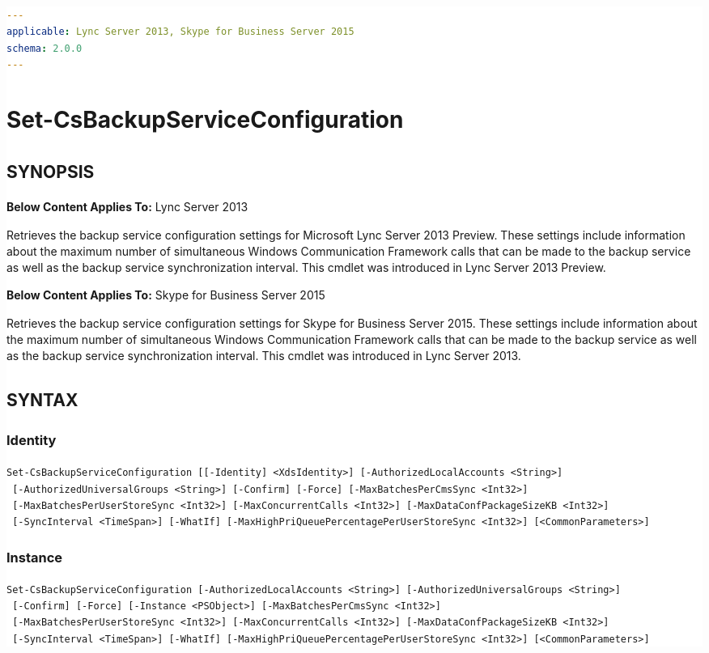```yaml
---
applicable: Lync Server 2013, Skype for Business Server 2015
schema: 2.0.0
---
```


# Set-CsBackupServiceConfiguration

## SYNOPSIS
**Below Content Applies To:** Lync Server 2013

Retrieves the backup service configuration settings for Microsoft Lync Server 2013 Preview.
These settings include information about the maximum number of simultaneous Windows Communication Framework calls that can be made to the backup service as well as the backup service synchronization interval.
This cmdlet was introduced in Lync Server 2013 Preview.

**Below Content Applies To:** Skype for Business Server 2015

Retrieves the backup service configuration settings for Skype for Business Server 2015.
These settings include information about the maximum number of simultaneous Windows Communication Framework calls that can be made to the backup service as well as the backup service synchronization interval.
This cmdlet was introduced in Lync Server 2013.



## SYNTAX

### Identity
```
Set-CsBackupServiceConfiguration [[-Identity] <XdsIdentity>] [-AuthorizedLocalAccounts <String>]
 [-AuthorizedUniversalGroups <String>] [-Confirm] [-Force] [-MaxBatchesPerCmsSync <Int32>]
 [-MaxBatchesPerUserStoreSync <Int32>] [-MaxConcurrentCalls <Int32>] [-MaxDataConfPackageSizeKB <Int32>]
 [-SyncInterval <TimeSpan>] [-WhatIf] [-MaxHighPriQueuePercentagePerUserStoreSync <Int32>] [<CommonParameters>]
```

### Instance
```
Set-CsBackupServiceConfiguration [-AuthorizedLocalAccounts <String>] [-AuthorizedUniversalGroups <String>]
 [-Confirm] [-Force] [-Instance <PSObject>] [-MaxBatchesPerCmsSync <Int32>]
 [-MaxBatchesPerUserStoreSync <Int32>] [-MaxConcurrentCalls <Int32>] [-MaxDataConfPackageSizeKB <Int32>]
 [-SyncInterval <TimeSpan>] [-WhatIf] [-MaxHighPriQueuePercentagePerUserStoreSync <Int32>] [<CommonParameters>]
```

